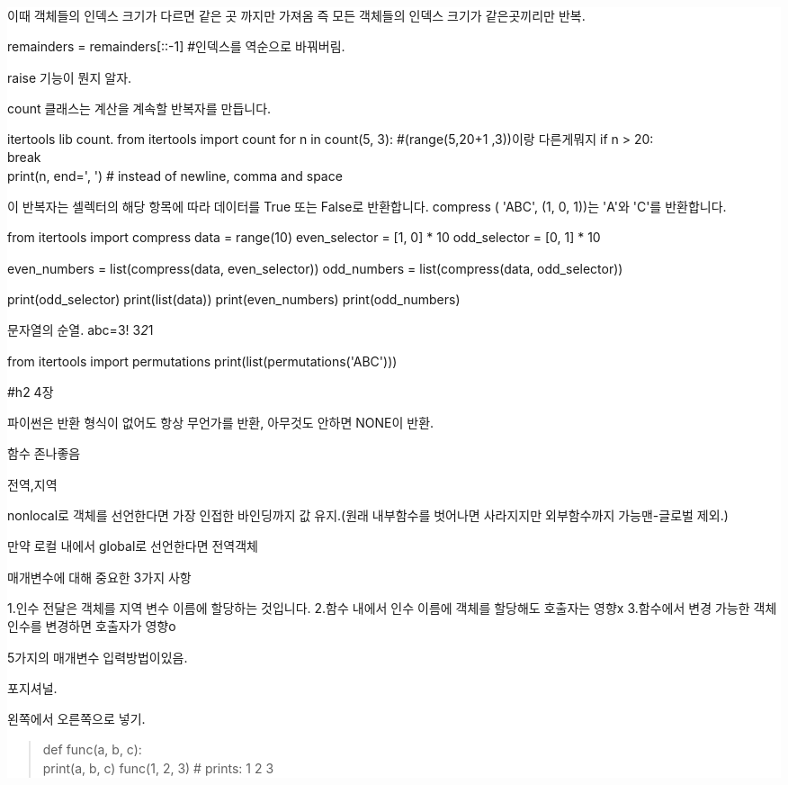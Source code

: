 이때 객체들의 인덱스 크기가 다르면 같은 곳 까지만 가져옴
즉 모든 객체들의 인덱스 크기가 같은곳끼리만 반복.

remainders = remainders[::-1] #인덱스를 역순으로 바꿔버림.

raise 기능이 뭔지 알자.

count 클래스는 계산을 계속할 반복자를 만듭니다.

itertools lib count.
from itertools import count
for n in count(5, 3):    #(range(5,20+1 ,3))이랑 다른게뭐지
if n > 20:        
break    
print(n, end=', ')  # instead of newline, comma and space

이 반복자는 셀렉터의 해당 항목에 따라 데이터를 True 또는 False로 반환합니다. compress ( 'ABC', (1, 0, 1))는 'A'와 'C'를 반환합니다.

from itertools import compress
data = range(10)
even_selector = [1, 0] * 10
odd_selector = [0, 1] * 10

even_numbers = list(compress(data, even_selector))
odd_numbers = list(compress(data, odd_selector))

print(odd_selector)
print(list(data))
print(even_numbers)
print(odd_numbers)

문자열의 순열. abc=3! 3*2*1   

from itertools import permutations
print(list(permutations('ABC')))


#h2 4장 

파이썬은 반환 형식이 없어도 항상 무언가를 반환, 아무것도 안하면
NONE이 반환.

함수 존나좋음

전역,지역

nonlocal로 객체를 선언한다면 가장 인접한 바인딩까지 값 유지.(원래 내부함수를 벗어나면 사라지지만 외부함수까지 가능맨-글로벌 제외.)

만약 로컬 내에서 global로 선언한다면 전역객체

매개변수에 대해 중요한 3가지 사항

1.인수 전달은 객체를 지역 변수 이름에 할당하는 것입니다.
2.함수 내에서 인수 이름에 객체를 할당해도 호출자는 영향x
3.함수에서 변경 가능한 객체 인수를 변경하면 호출자가 영향o

5가지의 매개변수 입력방법이있음.

포지셔널.

왼쪽에서 오른쪽으로 넣기.
>def func(a, b, c):    
  print(a, b, c)
func(1, 2, 3)  # prints: 1 2 3
